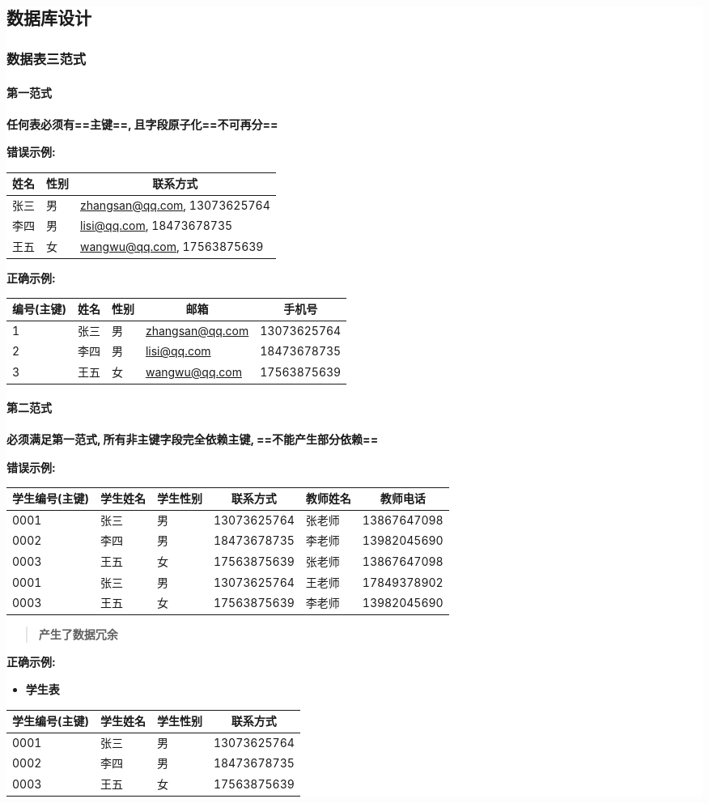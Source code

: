 ## 数据库设计

### 数据表三范式

#### 第一范式

**任何表必须有==主键==, 且字段原子化==不可再分==**

**错误示例:**

| 姓名 | 性别 | 联系方式                     |
| ---- | ---- | ---------------------------- |
| 张三 | 男   | zhangsan@qq.com, 13073625764 |
| 李四 | 男   | lisi@qq.com, 18473678735     |
| 王五 | 女   | wangwu@qq.com, 17563875639   |

**正确示例:**

| 编号(主键) | 姓名 | 性别 | 邮箱            | 手机号      |
| ---------- | ---- | ---- | --------------- | ----------- |
| 1          | 张三 | 男   | zhangsan@qq.com | 13073625764 |
| 2          | 李四 | 男   | lisi@qq.com     | 18473678735 |
| 3          | 王五 | 女   | wangwu@qq.com   | 17563875639 |

#### 第二范式

**必须满足第一范式, 所有非主键字段完全依赖主键, ==不能产生部分依赖==**

**错误示例:**

| 学生编号(主键) | 学生姓名 | 学生性别 | 联系方式    | 教师姓名 | 教师电话    |
| -------------- | -------- | -------- | ----------- | -------- | ----------- |
| 0001           | 张三     | 男       | 13073625764 | 张老师   | 13867647098 |
| 0002           | 李四     | 男       | 18473678735 | 李老师   | 13982045690 |
| 0003           | 王五     | 女       | 17563875639 | 张老师   | 13867647098 |
| 0001           | 张三     | 男       | 13073625764 | 王老师   | 17849378902 |
| 0003           | 王五     | 女       | 17563875639 | 李老师   | 13982045690 |

> **产生了数据冗余**

**正确示例:**

- **学生表**

| 学生编号(主键) | 学生姓名 | 学生性别 | 联系方式    |
| -------------- | -------- | -------- | ----------- |
| 0001           | 张三     | 男       | 13073625764 |
| 0002           | 李四     | 男       | 18473678735 |
| 0003           | 王五     | 女       | 17563875639 |
